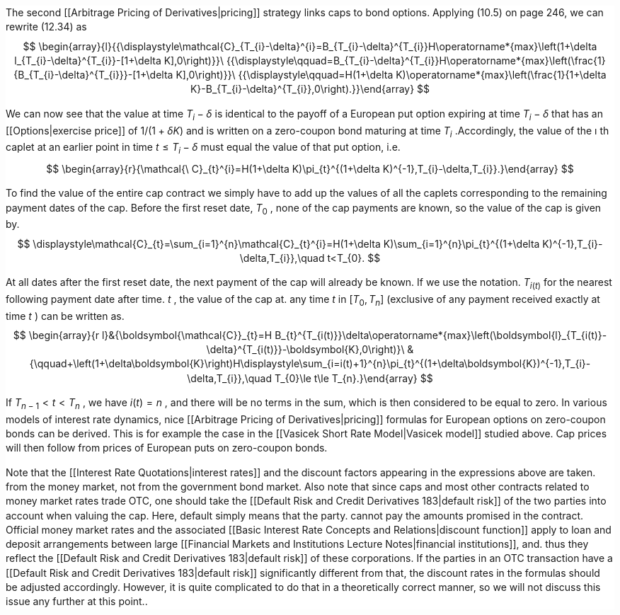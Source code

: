 The second [[Arbitrage Pricing of Derivatives|pricing]] strategy links caps to bond options. Applying (10.5) on page 246, we can rewrite (12.34) as  
$$
\begin{array}{l}{{\displaystyle\mathcal{C}_{T_{i}-\delta}^{i}=B_{T_{i}-\delta}^{T_{i}}H\operatorname*{max}\left(1+\delta l_{T_{i}-\delta}^{T_{i}}-[1+\delta K],0\right)}}\ {{\displaystyle\qquad=B_{T_{i}-\delta}^{T_{i}}H\operatorname*{max}\left(\frac{1}{B_{T_{i}-\delta}^{T_{i}}}-[1+\delta K],0\right)}}\ {{\displaystyle\qquad=H(1+\delta K)\operatorname*{max}\left(\frac{1}{1+\delta K}-B_{T_{i}-\delta}^{T_{i}},0\right).}}\end{array}
$$  

We can now see that the value at time $T_{i}-\delta$ is identical to the payoff of a European put option expiring at time $T_{i}-\delta$ that has an [[Options|exercise price]] of $1/(1+\delta K)$ and is written on a zero-coupon bond maturing at time $T_{i}$ .Accordingly, the value of the $\imath$ th caplet at an earlier point in time $t\leq T_{i}-\delta$ must equal the value of that put option, i.e.  
$$
\begin{array}{r}{\mathcal{\ C}_{t}^{i}=H(1+\delta K)\pi_{t}^{(1+\delta K)^{-1},T_{i}-\delta,T_{i}}.}\end{array}
$$  

To find the value of the entire cap contract we simply have to add up the values of all the caplets corresponding to the remaining payment dates of the cap. Before the first reset date, $T_{0}$ , none of the cap payments are known, so the value of the cap is given by.  
$$
\displaystyle\mathcal{C}_{t}=\sum_{i=1}^{n}\mathcal{C}_{t}^{i}=H(1+\delta K)\sum_{i=1}^{n}\pi_{t}^{(1+\delta K)^{-1},T_{i}-\delta,T_{i}},\quad t<T_{0}.
$$  

At all dates after the first reset date, the next payment of the cap will already be known. If we use the notation. $T_{i(t)}$ for the nearest following payment date after time. $t$ , the value of the cap at. any time $t$ in $[T_{0},T_{n}]$ (exclusive of any payment received exactly at time $t$ ) can be written as.  
$$
\begin{array}{r l}&{\boldsymbol{\mathcal{C}}_{t}=H B_{t}^{T_{i(t)}}\delta\operatorname*{max}\left(\boldsymbol{l}_{T_{i(t)}-\delta}^{T_{i(t)}}-\boldsymbol{K},0\right)}\ &{\qquad+\left(1+\delta\boldsymbol{K}\right)H\displaystyle\sum_{i=i(t)+1}^{n}\pi_{t}^{(1+\delta\boldsymbol{K})^{-1},T_{i}-\delta,T_{i}},\quad T_{0}\le t\le T_{n}.}\end{array}
$$  

If $T_{n-1}<t<T_{n}$ , we have $i(t)=n$ , and there will be no terms in the sum, which is then considered to be equal to zero. In various models of interest rate dynamics, nice [[Arbitrage Pricing of Derivatives|pricing]] formulas for European options on zero-coupon bonds can be derived. This is for example the case in the [[Vasicek Short Rate Model|Vasicek model]] studied above. Cap prices will then follow from prices of European puts on zero-coupon bonds.  

Note that the [[Interest Rate Quotations|interest rates]] and the discount factors appearing in the expressions above are taken. from the money market, not from the government bond market. Also note that since caps and most other contracts related to money market rates trade OTC, one should take the [[Default Risk and Credit Derivatives 183|default risk]] of the two parties into account when valuing the cap. Here, default simply means that the party. cannot pay the amounts promised in the contract. Official money market rates and the associated [[Basic Interest Rate Concepts and Relations|discount function]] apply to loan and deposit arrangements between large [[Financial Markets and Institutions Lecture Notes|financial institutions]], and. thus they reflect the [[Default Risk and Credit Derivatives 183|default risk]] of these corporations. If the parties in an OTC transaction have a [[Default Risk and Credit Derivatives 183|default risk]] significantly different from that, the discount rates in the formulas should be adjusted accordingly. However, it is quite complicated to do that in a theoretically correct manner, so we will not discuss this issue any further at this point..  
